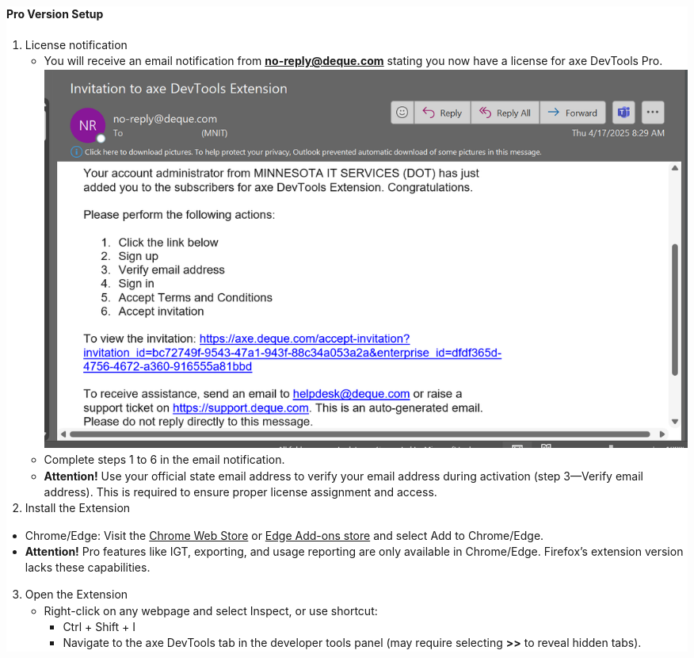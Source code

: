 ####  **Pro Version Setup**

1. License notification 
   - You will receive an email notification from **no-reply@deque.com** stating you now have a license for axe DevTools Pro.
        <example>
                <img src="/assets/images/testing-tools/deque-invite-screenshot.png" alt="Screenshot showing location of the reveal tab">
        </example>
   - Complete steps 1 to 6 in the email notification. 
   - **Attention!** Use your official state email address to verify your email address during activation (step 3—Verify email address). This is required to ensure proper license assignment and access.
2.  Install the Extension 
   - Chrome/Edge: Visit the [Chrome Web Store](https://chromewebstore.google.com/detail/axe-devtools-web-accessib/lhdoppojpmngadmnindnejefpokejbdd) or [Edge Add-ons store](https://microsoftedge.microsoft.com/addons/detail/axe-devtools-web-access/kcenlimkmjjkdfcaleembgmldmnnlfkn) and select Add to Chrome/Edge.
   - **Attention!** Pro features like IGT, exporting, and usage reporting are only available in Chrome/Edge. Firefox’s extension version lacks these capabilities.
3. Open the Extension
   - Right-click on any webpage and select Inspect, or use shortcut:  
	    - Ctrl + Shift + I  
	    - Navigate to the axe DevTools tab in the developer tools panel (may require selecting **>>** to reveal hidden tabs).
	        <example>